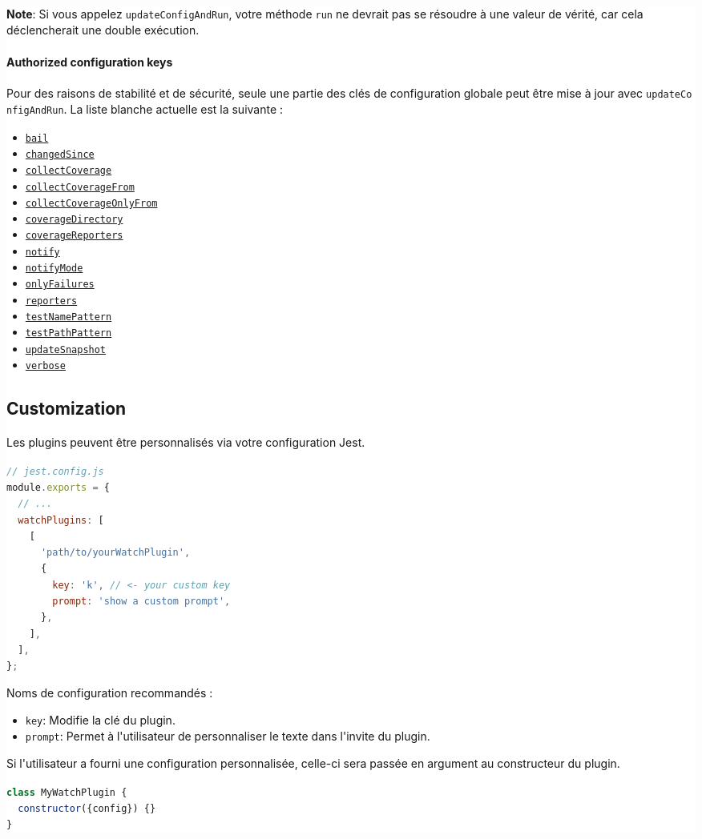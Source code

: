 **Note**: Si vous appelez `updateConfigAndRun`, votre méthode `run` ne devrait pas se résoudre à une valeur de vérité, car cela déclencherait une double exécution.

#### Authorized configuration keys

Pour des raisons de stabilité et de sécurité, seule une partie des clés de configuration globale peut être mise à jour avec `updateConfigAndRun`. La liste blanche actuelle est la suivante :

- [`bail`](configuration.html#bail-number--boolean)
- [`changedSince`](cli.html#--changedsince)
- [`collectCoverage`](configuration.html#collectcoverage-boolean)
- [`collectCoverageFrom`](configuration.html#collectcoveragefrom-array)
- [`collectCoverageOnlyFrom`](configuration.html#collectcoverageonlyfrom-array)
- [`coverageDirectory`](configuration.html#coveragedirectory-string)
- [`coverageReporters`](configuration.html#coveragereporters-arraystring)
- [`notify`](configuration.html#notify-boolean)
- [`notifyMode`](configuration.html#notifymode-string)
- [`onlyFailures`](configuration.html#onlyfailures-boolean)
- [`reporters`](configuration.html#reporters-arraymodulename--modulename-options)
- [`testNamePattern`](cli.html#--testnamepatternregex)
- [`testPathPattern`](cli.html#--testpathpatternregex)
- [`updateSnapshot`](cli.html#--updatesnapshot)
- [`verbose`](configuration.html#verbose-boolean)

## Customization

Les plugins peuvent être personnalisés via votre configuration Jest.

```javascript
// jest.config.js
module.exports = {
  // ...
  watchPlugins: [
    [
      'path/to/yourWatchPlugin',
      {
        key: 'k', // <- your custom key
        prompt: 'show a custom prompt',
      },
    ],
  ],
};
```

Noms de configuration recommandés :

- `key`: Modifie la clé du plugin.
- `prompt`: Permet à l'utilisateur de personnaliser le texte dans l'invite du plugin.

Si l'utilisateur a fourni une configuration personnalisée, celle-ci sera passée en argument au constructeur du plugin.

```javascript
class MyWatchPlugin {
  constructor({config}) {}
}
```
